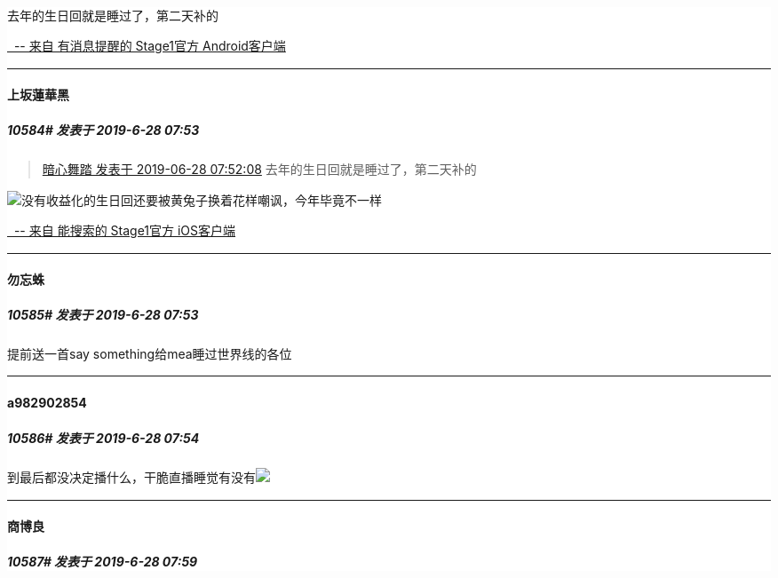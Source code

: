 


去年的生日回就是睡过了，第二天补的

[  -- 来自 有消息提醒的 Stage1官方 Android客户端](https://www.coolapk.com/apk/140634)







-----

####  上坂蓮華黑  
##### 10584#       发表于 2019-6-28 07:53



<blockquote><a href="httphttps://bbs.saraba1st.com/2b/forum.php?mod=redirect&amp;goto=findpost&amp;pid=44305262&amp;ptid=1839962" target="_blank">暗心舞踏 发表于 2019-06-28 07:52:08</a>
去年的生日回就是睡过了，第二天补的</blockquote><img src="https://static.saraba1st.com/image/smiley/face2017/067.png" referrerpolicy="no-referrer">没有收益化的生日回还要被黄兔子换着花样嘲讽，今年毕竟不一样

[  -- 来自 能搜索的 Stage1官方 iOS客户端](https://itunes.apple.com/fi/app/saraba1st/id1221237470?mt=8)







-----

####  勿忘蛛  
##### 10585#       发表于 2019-6-28 07:53




提前送一首say something给mea睡过世界线的各位







-----

####  a982902854  
##### 10586#       发表于 2019-6-28 07:54




到最后都没决定播什么，干脆直播睡觉有没有<img src="https://static.saraba1st.com/image/smiley/face2017/066.png" referrerpolicy="no-referrer">







-----

####  商博良  
##### 10587#       发表于 2019-6-28 07:59
